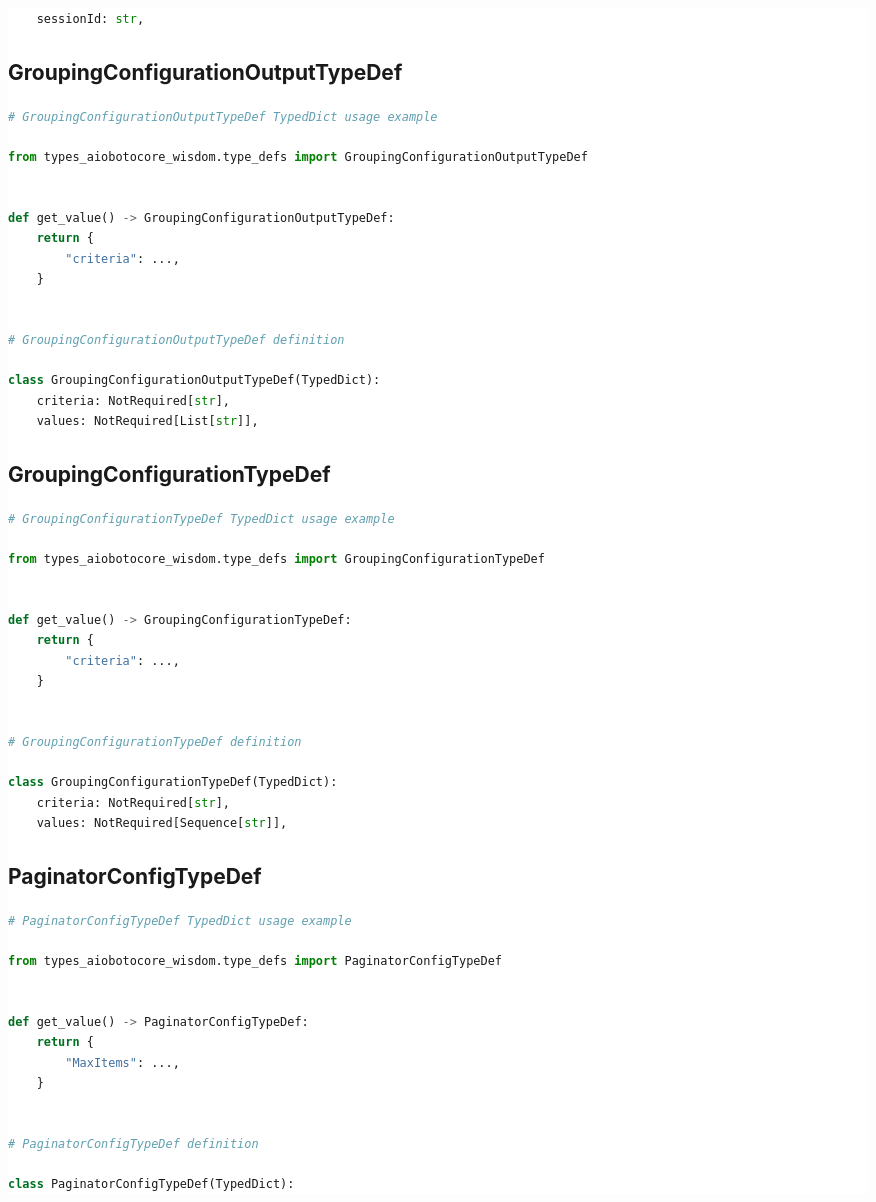 ```python
    sessionId: str,
```


## GroupingConfigurationOutputTypeDef

```python
# GroupingConfigurationOutputTypeDef TypedDict usage example

from types_aiobotocore_wisdom.type_defs import GroupingConfigurationOutputTypeDef


def get_value() -> GroupingConfigurationOutputTypeDef:
    return {
        "criteria": ...,
    }


# GroupingConfigurationOutputTypeDef definition

class GroupingConfigurationOutputTypeDef(TypedDict):
    criteria: NotRequired[str],
    values: NotRequired[List[str]],
```


## GroupingConfigurationTypeDef

```python
# GroupingConfigurationTypeDef TypedDict usage example

from types_aiobotocore_wisdom.type_defs import GroupingConfigurationTypeDef


def get_value() -> GroupingConfigurationTypeDef:
    return {
        "criteria": ...,
    }


# GroupingConfigurationTypeDef definition

class GroupingConfigurationTypeDef(TypedDict):
    criteria: NotRequired[str],
    values: NotRequired[Sequence[str]],
```


## PaginatorConfigTypeDef

```python
# PaginatorConfigTypeDef TypedDict usage example

from types_aiobotocore_wisdom.type_defs import PaginatorConfigTypeDef


def get_value() -> PaginatorConfigTypeDef:
    return {
        "MaxItems": ...,
    }


# PaginatorConfigTypeDef definition

class PaginatorConfigTypeDef(TypedDict):
```